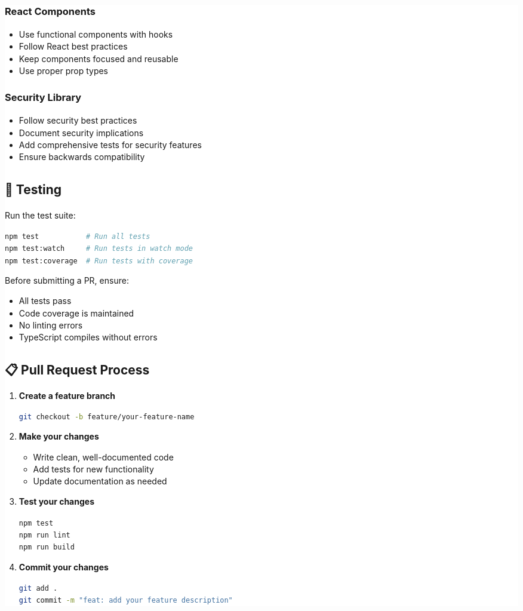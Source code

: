 ### React Components

- Use functional components with hooks
- Follow React best practices
- Keep components focused and reusable
- Use proper prop types

### Security Library

- Follow security best practices
- Document security implications
- Add comprehensive tests for security features
- Ensure backwards compatibility

## 🧪 Testing

Run the test suite:

```bash
npm test           # Run all tests
npm test:watch     # Run tests in watch mode
npm test:coverage  # Run tests with coverage
```

Before submitting a PR, ensure:
- All tests pass
- Code coverage is maintained
- No linting errors
- TypeScript compiles without errors

## 📋 Pull Request Process

1. **Create a feature branch**
   ```bash
   git checkout -b feature/your-feature-name
   ```

2. **Make your changes**
   - Write clean, well-documented code
   - Add tests for new functionality
   - Update documentation as needed

3. **Test your changes**
   ```bash
   npm test
   npm run lint
   npm run build
   ```

4. **Commit your changes**
   ```bash
   git add .
   git commit -m "feat: add your feature description"
   ```
